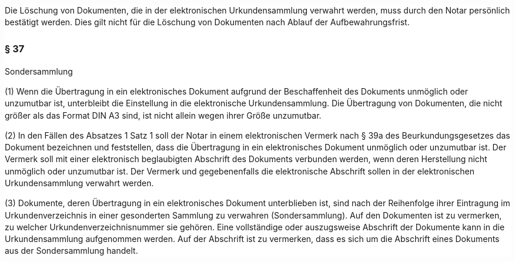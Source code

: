 <div>

<div class="jnhtml">

<div>

<div class="jurAbsatz">

Die Löschung von Dokumenten, die in der elektronischen Urkundensammlung
verwahrt werden, muss durch den Notar persönlich bestätigt werden. Dies
gilt nicht für die Löschung von Dokumenten nach Ablauf der
Aufbewahrungsfrist.

</div>

</div>

</div>

</div>

<span id="BJNR224610020BJNE003800000.html"></span>

### § 37  
Sondersammlung

<div>

<div class="jnhtml">

<div>

<div class="jurAbsatz">

(1) Wenn die Übertragung in ein elektronisches Dokument aufgrund der
Beschaffenheit des Dokuments unmöglich oder unzumutbar ist, unterbleibt
die Einstellung in die elektronische Urkundensammlung. Die Übertragung
von Dokumenten, die nicht größer als das Format DIN A3 sind, ist nicht
allein wegen ihrer Größe unzumutbar.

</div>

<div class="jurAbsatz">

(2) In den Fällen des Absatzes 1 Satz 1 soll der Notar in einem
elektronischen Vermerk nach § 39a des Beurkundungsgesetzes das Dokument
bezeichnen und feststellen, dass die Übertragung in ein elektronisches
Dokument unmöglich oder unzumutbar ist. Der Vermerk soll mit einer
elektronisch beglaubigten Abschrift des Dokuments verbunden werden, wenn
deren Herstellung nicht unmöglich oder unzumutbar ist. Der Vermerk und
gegebenenfalls die elektronische Abschrift sollen in der elektronischen
Urkundensammlung verwahrt werden.

</div>

<div class="jurAbsatz">

(3) Dokumente, deren Übertragung in ein elektronisches Dokument
unterblieben ist, sind nach der Reihenfolge ihrer Eintragung im
Urkundenverzeichnis in einer gesonderten Sammlung zu verwahren
(Sondersammlung). Auf den Dokumenten ist zu vermerken, zu welcher
Urkundenverzeichnisnummer sie gehören. Eine vollständige oder
auszugsweise Abschrift der Dokumente kann in die Urkundensammlung
aufgenommen werden. Auf der Abschrift ist zu vermerken, dass es sich um
die Abschrift eines Dokuments aus der Sondersammlung handelt.
